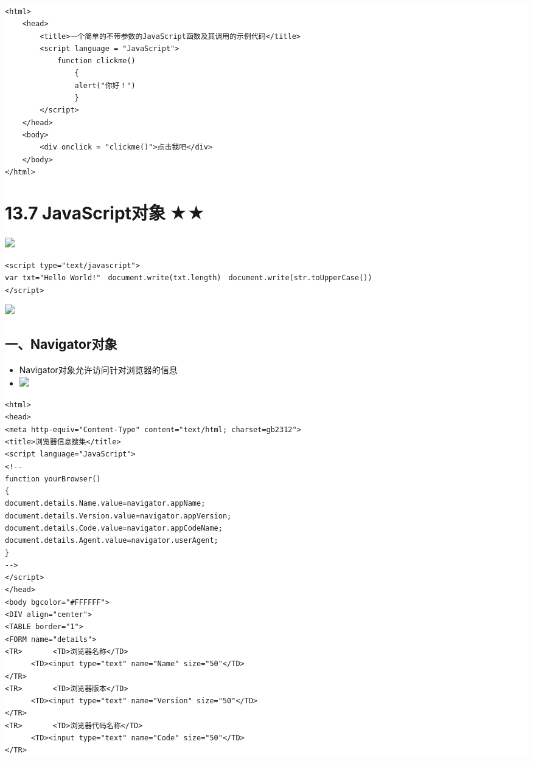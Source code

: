 ```
<html>
	<head>
		<title>一个简单的不带参数的JavaScript函数及其调用的示例代码</title>
		<script language = "JavaScript">
			function clickme()
				{
				alert("你好！")
				}
		</script>
	</head>
	<body>
		<div onclick = "clickme()">点击我吧</div>
	</body>
</html>
```

# 13.7 JavaScript对象 ★★

![](https://ww3.sinaimg.cn/large/006tNc79jw1fbg7ofsdtij30hb04l74y.jpg)

```
<script type="text/javascript">　
var txt="Hello World!"　document.write(txt.length)　document.write(str.toUpperCase())
</script>
```

![](https://ww1.sinaimg.cn/large/006tNc79jw1fbg7oz7gssj30ca0cnt97.jpg)

## 一、Navigator对象

- Navigator对象允许访问针对浏览器的信息
- ![](https://ww1.sinaimg.cn/large/006tNc79jw1fbg7pag0m9j30e405ot9h.jpg)

```
<html>
<head>
<meta http-equiv="Content-Type" content="text/html; charset=gb2312">
<title>浏览器信息搜集</title>
<script language="JavaScript">
<!--
function yourBrowser()
{
document.details.Name.value=navigator.appName;
document.details.Version.value=navigator.appVersion;
document.details.Code.value=navigator.appCodeName;
document.details.Agent.value=navigator.userAgent;
}
-->
</script>
</head>
<body bgcolor="#FFFFFF">
<DIV align="center">
<TABLE border="1">
<FORM name="details">
<TR>       <TD>浏览器名称</TD>
	  <TD><input type="text" name="Name" size="50"</TD>
</TR>
<TR>       <TD>浏览器版本</TD>
	  <TD><input type="text" name="Version" size="50"</TD>
</TR>
<TR>       <TD>浏览器代码名称</TD>
	  <TD><input type="text" name="Code" size="50"</TD>
</TR>
```